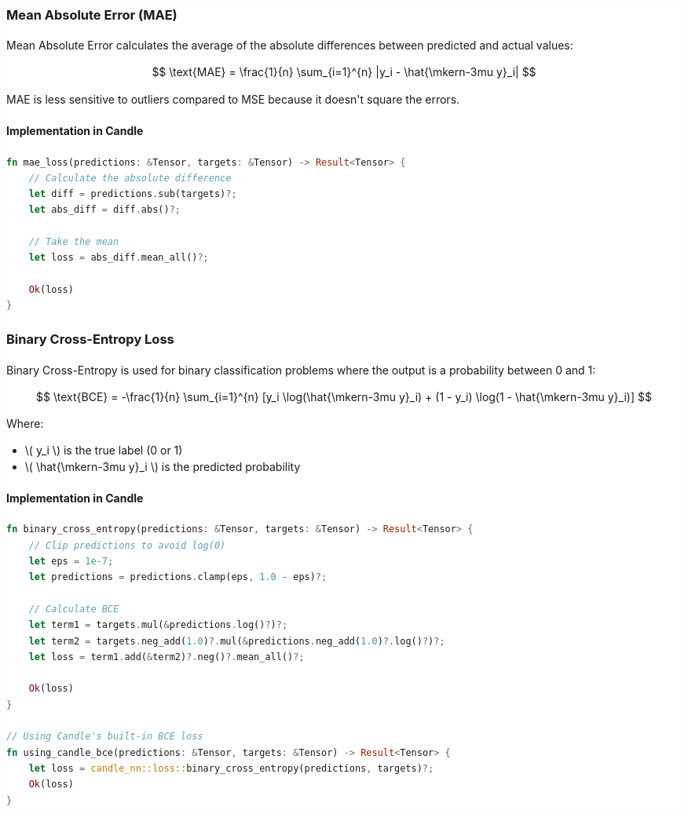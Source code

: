 ### Mean Absolute Error (MAE)

Mean Absolute Error calculates the average of the absolute differences between predicted and actual values:

$$
\text{MAE} = \frac{1}{n} \sum_{i=1}^{n} |y_i - \hat{\mkern-3mu y}_i|
$$

MAE is less sensitive to outliers compared to MSE because it doesn't square the errors.

#### Implementation in Candle

```rust
fn mae_loss(predictions: &Tensor, targets: &Tensor) -> Result<Tensor> {
    // Calculate the absolute difference
    let diff = predictions.sub(targets)?;
    let abs_diff = diff.abs()?;

    // Take the mean
    let loss = abs_diff.mean_all()?;

    Ok(loss)
}
```

### Binary Cross-Entropy Loss

Binary Cross-Entropy is used for binary classification problems where the output is a probability between 0 and 1:

$$
\text{BCE} = -\frac{1}{n} \sum_{i=1}^{n} [y_i \log(\hat{\mkern-3mu y}_i) + (1 - y_i) \log(1 - \hat{\mkern-3mu y}_i)]
$$

Where:
- \\( y_i \\)  is the true label (0 or 1)
- \\( \hat{\mkern-3mu y}_i \\)  is the predicted probability

#### Implementation in Candle

```rust
fn binary_cross_entropy(predictions: &Tensor, targets: &Tensor) -> Result<Tensor> {
    // Clip predictions to avoid log(0)
    let eps = 1e-7;
    let predictions = predictions.clamp(eps, 1.0 - eps)?;

    // Calculate BCE
    let term1 = targets.mul(&predictions.log()?)?;
    let term2 = targets.neg_add(1.0)?.mul(&predictions.neg_add(1.0)?.log()?)?;
    let loss = term1.add(&term2)?.neg()?.mean_all()?;

    Ok(loss)
}

// Using Candle's built-in BCE loss
fn using_candle_bce(predictions: &Tensor, targets: &Tensor) -> Result<Tensor> {
    let loss = candle_nn::loss::binary_cross_entropy(predictions, targets)?;
    Ok(loss)
}
```
